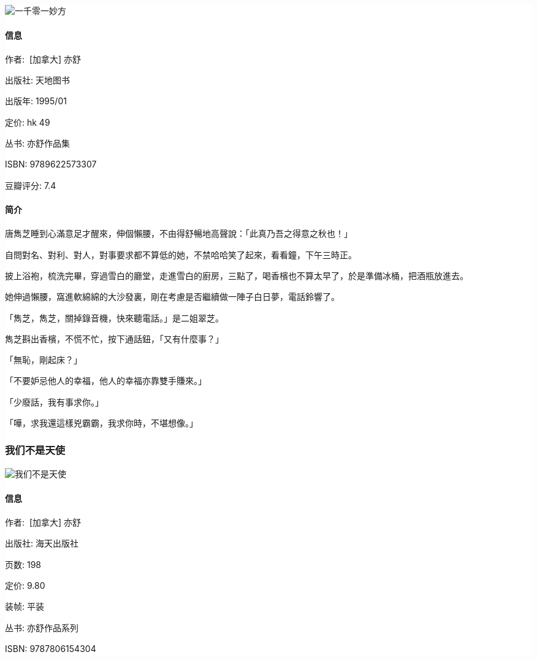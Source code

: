 ![一千零一妙方](https://img3.doubanio.com/view/subject/l/public/s1502146.jpg)

#### 信息

作者:  [加拿大] 亦舒 

出版社: 天地图书 

出版年: 1995/01 

定价: hk 49 

丛书: 亦舒作品集 

ISBN: 9789622573307

豆瓣评分: 7.4

#### 简介

唐雋芝睡到心滿意足才醒來，伸個懶腰，不由得舒暢地高聲說：「此真乃吾之得意之秋也！」

自問對名、對利、對人，對事要求都不算低的她，不禁哈哈笑了起來，看看鐘，下午三時正。

披上浴袍，梳洗完畢，穿過雪白的廳堂，走進雪白的廚房，三點了，喝香檳也不算太早了，於是準備冰桶，把酒瓶放進去。

她伸過懶腰，窩進軟綿綿的大沙發裏，剛在考慮是否繼續做一陣子白日夢，電話鈴響了。

「雋芝，雋芝，關掉錄音機，快來聽電話。」是二姐翠芝。

雋芝斟出香檳，不慌不忙，按下通話鈕，「又有什麼事？」

「無恥，剛起床？」

「不要妒忌他人的幸福，他人的幸福亦靠雙手賺來。」

「少廢話，我有事求你。」

「嘩，求我還這樣兇霸霸，我求你時，不堪想像。」



### 我们不是天使

![我们不是天使](https://img3.doubanio.com/view/subject/l/public/s1010806.jpg)

#### 信息

作者:  [加拿大] 亦舒 

出版社: 海天出版社 

页数: 198 

定价: 9.80 

装帧: 平装 

丛书: 亦舒作品系列 

ISBN: 9787806154304
